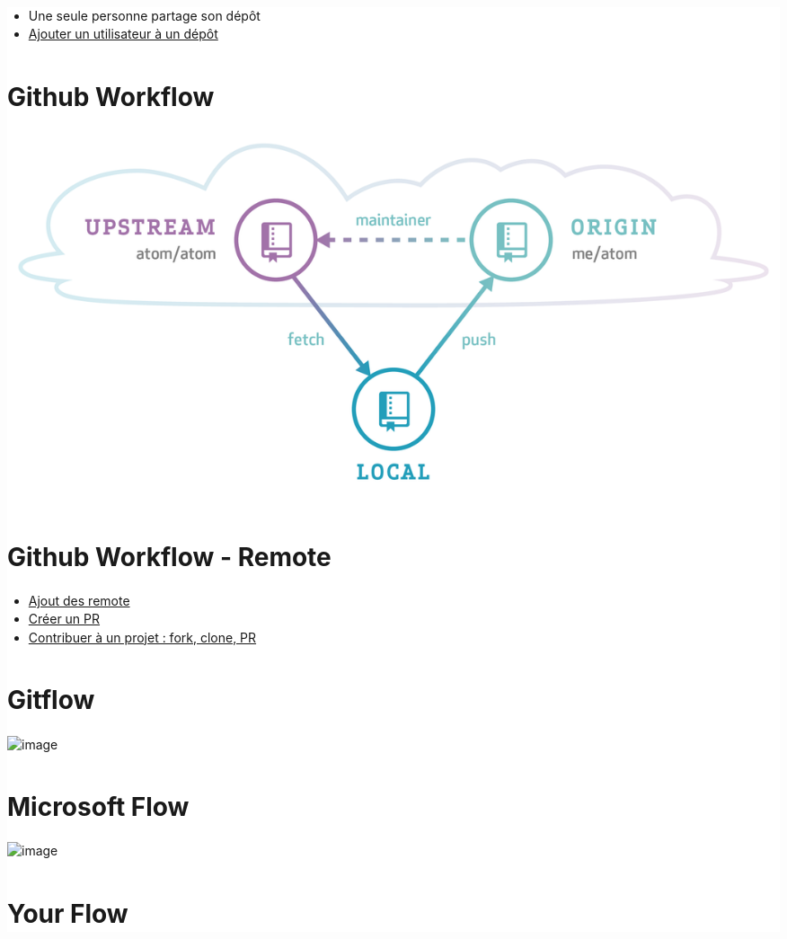  * Une seule personne partage son dépôt
 * [Ajouter un utilisateur à un dépôt](https://help.github.com/articles/inviting-collaborators-to-a-personal-repository/)


# Github Workflow

![Github Workflow](images/GithubWorkflow.png)


# Github Workflow - Remote

 * [Ajout des remote](https://help.github.com/articles/configuring-a-remote-for-a-fork/)
 * [Créer un PR](https://help.github.com/articles/creating-a-pull-request/)
 * [Contribuer à un projet : fork, clone, PR](https://github.com/firstcontributions/first-contributions)


# Gitflow

![image](https://datasift.github.io/gitflow/GitFlowHotfixBranch.png)


# Microsoft Flow

![image](https://docs.microsoft.com/en-us/azure/devops/learn/_img/branch-strategy.png)


# Your Flow

